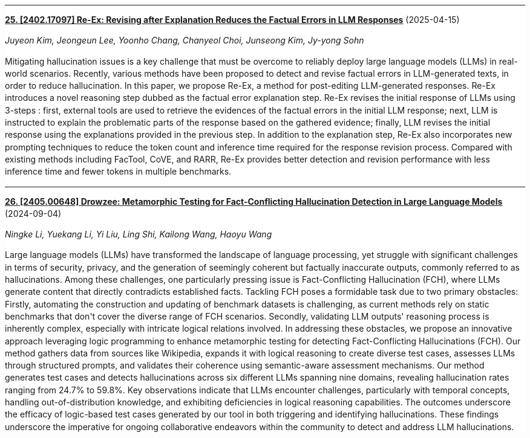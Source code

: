 
---

**[25. [2402.17097] Re-Ex: Revising after Explanation Reduces the Factual Errors in LLM
  Responses](https://arxiv.org/pdf/2402.17097.pdf)** (2025-04-15)

*Juyeon Kim, Jeongeun Lee, Yoonho Chang, Chanyeol Choi, Junseong Kim, Jy-yong Sohn*

  Mitigating hallucination issues is a key challenge that must be overcome to
reliably deploy large language models (LLMs) in real-world scenarios. Recently,
various methods have been proposed to detect and revise factual errors in
LLM-generated texts, in order to reduce hallucination. In this paper, we
propose Re-Ex, a method for post-editing LLM-generated responses. Re-Ex
introduces a novel reasoning step dubbed as the factual error explanation step.
Re-Ex revises the initial response of LLMs using 3-steps : first, external
tools are used to retrieve the evidences of the factual errors in the initial
LLM response; next, LLM is instructed to explain the problematic parts of the
response based on the gathered evidence; finally, LLM revises the initial
response using the explanations provided in the previous step. In addition to
the explanation step, Re-Ex also incorporates new prompting techniques to
reduce the token count and inference time required for the response revision
process. Compared with existing methods including FacTool, CoVE, and RARR,
Re-Ex provides better detection and revision performance with less inference
time and fewer tokens in multiple benchmarks.


---

**[26. [2405.00648] Drowzee: Metamorphic Testing for Fact-Conflicting Hallucination
  Detection in Large Language Models](https://arxiv.org/pdf/2405.00648.pdf)** (2024-09-04)

*Ningke Li, Yuekang Li, Yi Liu, Ling Shi, Kailong Wang, Haoyu Wang*

  Large language models (LLMs) have transformed the landscape of language
processing, yet struggle with significant challenges in terms of security,
privacy, and the generation of seemingly coherent but factually inaccurate
outputs, commonly referred to as hallucinations. Among these challenges, one
particularly pressing issue is Fact-Conflicting Hallucination (FCH), where LLMs
generate content that directly contradicts established facts. Tackling FCH
poses a formidable task due to two primary obstacles: Firstly, automating the
construction and updating of benchmark datasets is challenging, as current
methods rely on static benchmarks that don't cover the diverse range of FCH
scenarios. Secondly, validating LLM outputs' reasoning process is inherently
complex, especially with intricate logical relations involved.
  In addressing these obstacles, we propose an innovative approach leveraging
logic programming to enhance metamorphic testing for detecting Fact-Conflicting
Hallucinations (FCH). Our method gathers data from sources like Wikipedia,
expands it with logical reasoning to create diverse test cases, assesses LLMs
through structured prompts, and validates their coherence using semantic-aware
assessment mechanisms. Our method generates test cases and detects
hallucinations across six different LLMs spanning nine domains, revealing
hallucination rates ranging from 24.7% to 59.8%. Key observations indicate that
LLMs encounter challenges, particularly with temporal concepts, handling
out-of-distribution knowledge, and exhibiting deficiencies in logical reasoning
capabilities. The outcomes underscore the efficacy of logic-based test cases
generated by our tool in both triggering and identifying hallucinations. These
findings underscore the imperative for ongoing collaborative endeavors within
the community to detect and address LLM hallucinations.

